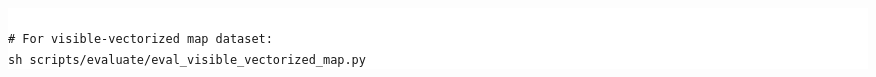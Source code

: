 ```shell

# For visible-vectorized map dataset:
sh scripts/evaluate/eval_visible_vectorized_map.py
```
